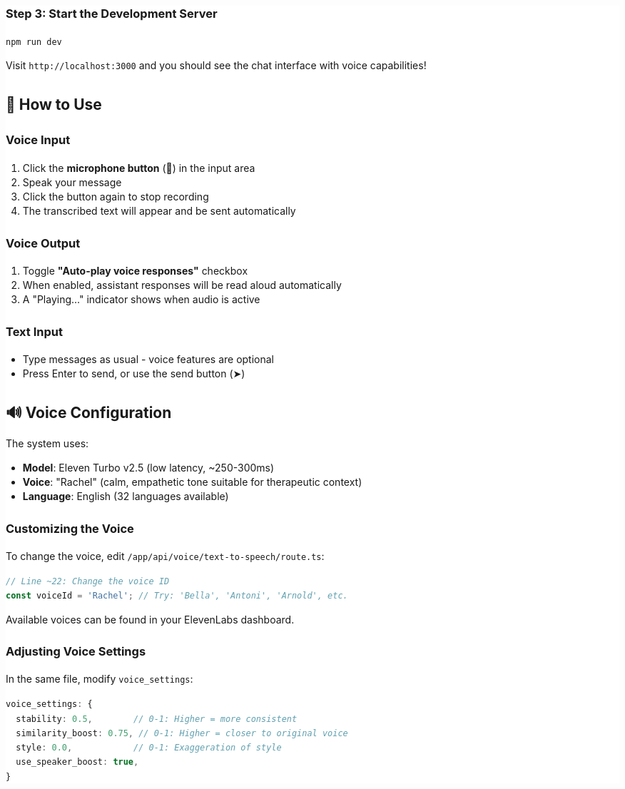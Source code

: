 ### Step 3: Start the Development Server

```bash
npm run dev
```

Visit `http://localhost:3000` and you should see the chat interface with voice capabilities!

## 🎨 How to Use

### Voice Input
1. Click the **microphone button** (🎤) in the input area
2. Speak your message
3. Click the button again to stop recording
4. The transcribed text will appear and be sent automatically

### Voice Output
1. Toggle **"Auto-play voice responses"** checkbox
2. When enabled, assistant responses will be read aloud automatically
3. A "Playing..." indicator shows when audio is active

### Text Input
- Type messages as usual - voice features are optional
- Press Enter to send, or use the send button (➤)

## 🔊 Voice Configuration

The system uses:
- **Model**: Eleven Turbo v2.5 (low latency, ~250-300ms)
- **Voice**: "Rachel" (calm, empathetic tone suitable for therapeutic context)
- **Language**: English (32 languages available)

### Customizing the Voice

To change the voice, edit `/app/api/voice/text-to-speech/route.ts`:

```typescript
// Line ~22: Change the voice ID
const voiceId = 'Rachel'; // Try: 'Bella', 'Antoni', 'Arnold', etc.
```

Available voices can be found in your ElevenLabs dashboard.

### Adjusting Voice Settings

In the same file, modify `voice_settings`:

```typescript
voice_settings: {
  stability: 0.5,        // 0-1: Higher = more consistent
  similarity_boost: 0.75, // 0-1: Higher = closer to original voice
  style: 0.0,            // 0-1: Exaggeration of style
  use_speaker_boost: true,
}
```
